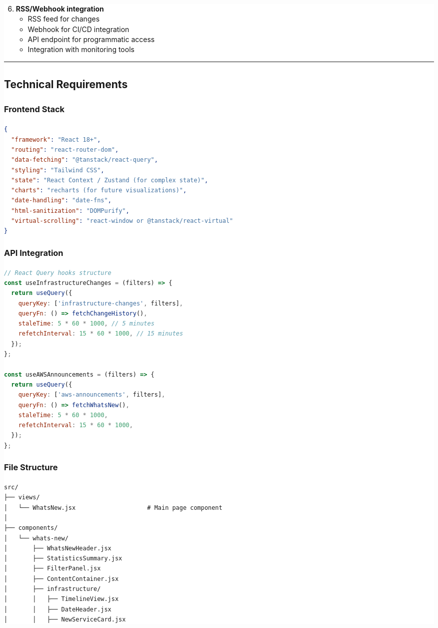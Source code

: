 6. **RSS/Webhook integration**
   - RSS feed for changes
   - Webhook for CI/CD integration
   - API endpoint for programmatic access
   - Integration with monitoring tools

---

## Technical Requirements

### Frontend Stack
```json
{
  "framework": "React 18+",
  "routing": "react-router-dom",
  "data-fetching": "@tanstack/react-query",
  "styling": "Tailwind CSS",
  "state": "React Context / Zustand (for complex state)",
  "charts": "recharts (for future visualizations)",
  "date-handling": "date-fns",
  "html-sanitization": "DOMPurify",
  "virtual-scrolling": "react-window or @tanstack/react-virtual"
}
```

### API Integration
```javascript
// React Query hooks structure
const useInfrastructureChanges = (filters) => {
  return useQuery({
    queryKey: ['infrastructure-changes', filters],
    queryFn: () => fetchChangeHistory(),
    staleTime: 5 * 60 * 1000, // 5 minutes
    refetchInterval: 15 * 60 * 1000, // 15 minutes
  });
};

const useAWSAnnouncements = (filters) => {
  return useQuery({
    queryKey: ['aws-announcements', filters],
    queryFn: () => fetchWhatsNew(),
    staleTime: 5 * 60 * 1000,
    refetchInterval: 15 * 60 * 1000,
  });
};
```

### File Structure
```
src/
├── views/
│   └── WhatsNew.jsx                    # Main page component
│
├── components/
│   └── whats-new/
│       ├── WhatsNewHeader.jsx
│       ├── StatisticsSummary.jsx
│       ├── FilterPanel.jsx
│       ├── ContentContainer.jsx
│       ├── infrastructure/
│       │   ├── TimelineView.jsx
│       │   ├── DateHeader.jsx
│       │   ├── NewServiceCard.jsx
```